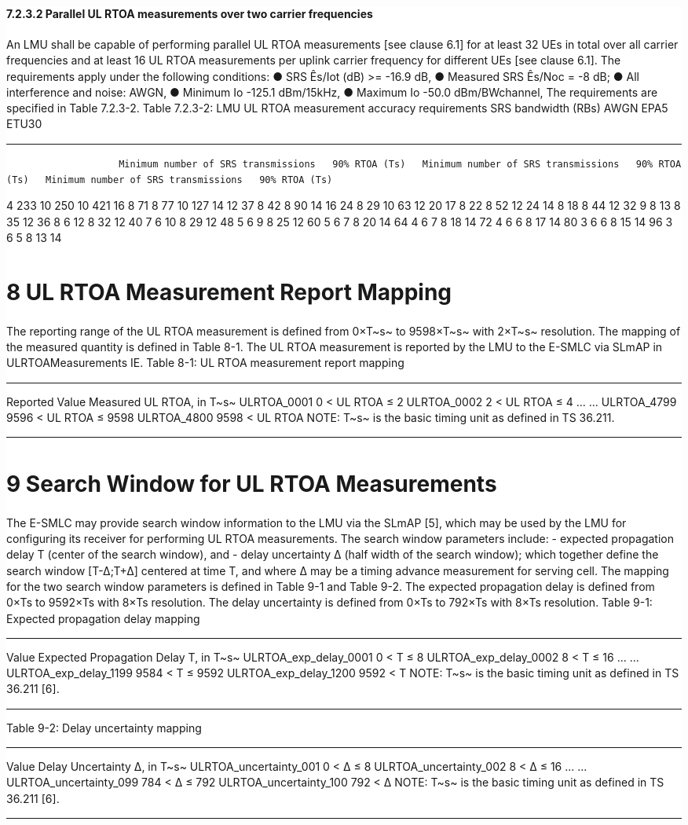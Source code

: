 #### 7.2.3.2 Parallel UL RTOA measurements over two carrier frequencies
An LMU shall be capable of performing parallel UL RTOA measurements [see
clause 6.1] for at least 32 UEs in total over all carrier frequencies and at
least 16 UL RTOA measurements per uplink carrier frequency for different UEs
[see clause 6.1].
The requirements apply under the following conditions:
● SRS Ês/Iot (dB) >= -16.9 dB,
● Measured SRS Ês/Noc = -8 dB;
● All interference and noise: AWGN,
● Minimum Io -125.1 dBm/15kHz,
● Maximum Io -50.0 dBm/BWchannel,
The requirements are specified in Table 7.2.3-2.
Table 7.2.3-2: LMU UL RTOA measurement accuracy requirements
SRS bandwidth (RBs) AWGN EPA5 ETU30
* * *
                        Minimum number of SRS transmissions   90% RTOA (Ts)   Minimum number of SRS transmissions   90% RTOA (Ts)   Minimum number of SRS transmissions   90% RTOA (Ts)
4 233 10 250 10 421 16 8 71 8 77 10 127 14 12 37 8 42 8 90 14 16 24 8 29 10 63
12 20 17 8 22 8 52 12 24 14 8 18 8 44 12 32 9 8 13 8 35 12 36 8 6 12 8 32 12
40 7 6 10 8 29 12 48 5 6 9 8 25 12 60 5 6 7 8 20 14 64 4 6 7 8 18 14 72 4 6 6
8 17 14 80 3 6 6 8 15 14 96 3 6 5 8 13 14
# 8 UL RTOA Measurement Report Mapping
The reporting range of the UL RTOA measurement is defined from 0×T~s~ to
9598×T~s~ with 2×T~s~ resolution. The mapping of the measured quantity is
defined in Table 8-1. The UL RTOA measurement is reported by the LMU to the
E-SMLC via SLmAP in ULRTOAMeasurements IE.
Table 8-1: UL RTOA measurement report mapping
* * *
Reported Value Measured UL RTOA, in T~s~ ULRTOA_0001 0 \< UL RTOA ≤ 2
ULRTOA_0002 2 \< UL RTOA ≤ 4 ... ... ULRTOA_4799 9596 \< UL RTOA ≤ 9598
ULRTOA_4800 9598 \< UL RTOA NOTE: T~s~ is the basic timing unit as defined in
TS 36.211.
* * *
# 9 Search Window for UL RTOA Measurements
The E-SMLC may provide search window information to the LMU via the SLmAP [5],
which may be used by the LMU for configuring its receiver for performing UL
RTOA measurements. The search window parameters include:
\- expected propagation delay T (center of the search window), and
\- delay uncertainty ∆ (half width of the search window);
which together define the search window [T-∆;T+∆] centered at time T, and
where ∆ may be a timing advance measurement for serving cell.
The mapping for the two search window parameters is defined in Table 9-1 and
Table 9-2. The expected propagation delay is defined from 0×Ts to 9592×Ts with
8×Ts resolution. The delay uncertainty is defined from 0×Ts to 792×Ts with
8×Ts resolution.
Table 9-1: Expected propagation delay mapping
* * *
Value Expected Propagation Delay T, in T~s~ ULRTOA_exp_delay_0001 0 \< T ≤ 8
ULRTOA_exp_delay_0002 8 \< T ≤ 16 ... ... ULRTOA_exp_delay_1199 9584 \< T ≤
9592 ULRTOA_exp_delay_1200 9592 \< T NOTE: T~s~ is the basic timing unit as
defined in TS 36.211 [6].
* * *
Table 9-2: Delay uncertainty mapping
* * *
Value Delay Uncertainty ∆, in T~s~ ULRTOA_uncertainty_001 0 \< ∆ ≤ 8
ULRTOA_uncertainty_002 8 \< ∆ ≤ 16 ... ... ULRTOA_uncertainty_099 784 \< ∆ ≤
792 ULRTOA_uncertainty_100 792 \< ∆ NOTE: T~s~ is the basic timing unit as
defined in TS 36.211 [6].
* * *